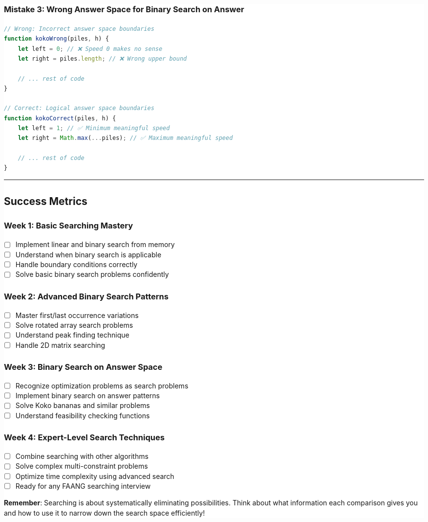 ### Mistake 3: Wrong Answer Space for Binary Search on Answer

```javascript
// Wrong: Incorrect answer space boundaries
function kokoWrong(piles, h) {
    let left = 0; // ❌ Speed 0 makes no sense
    let right = piles.length; // ❌ Wrong upper bound
    
    // ... rest of code
}

// Correct: Logical answer space boundaries
function kokoCorrect(piles, h) {
    let left = 1; // ✅ Minimum meaningful speed
    let right = Math.max(...piles); // ✅ Maximum meaningful speed
    
    // ... rest of code
}
```

---

## Success Metrics

### Week 1: Basic Searching Mastery
- [ ] Implement linear and binary search from memory
- [ ] Understand when binary search is applicable
- [ ] Handle boundary conditions correctly
- [ ] Solve basic binary search problems confidently

### Week 2: Advanced Binary Search Patterns
- [ ] Master first/last occurrence variations
- [ ] Solve rotated array search problems
- [ ] Understand peak finding technique
- [ ] Handle 2D matrix searching

### Week 3: Binary Search on Answer Space
- [ ] Recognize optimization problems as search problems
- [ ] Implement binary search on answer patterns
- [ ] Solve Koko bananas and similar problems
- [ ] Understand feasibility checking functions

### Week 4: Expert-Level Search Techniques
- [ ] Combine searching with other algorithms
- [ ] Solve complex multi-constraint problems
- [ ] Optimize time complexity using advanced search
- [ ] Ready for any FAANG searching interview

**Remember**: Searching is about systematically eliminating possibilities. Think about what information each comparison gives you and how to use it to narrow down the search space efficiently!